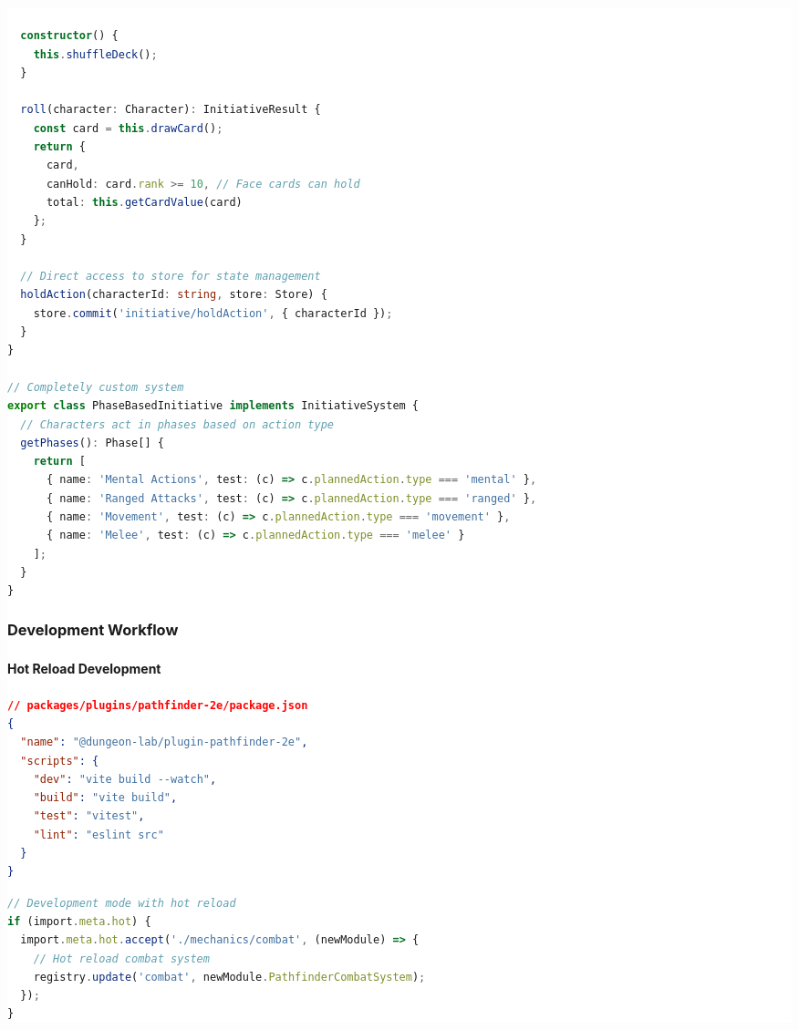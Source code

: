 ```typescript
  
  constructor() {
    this.shuffleDeck();
  }
  
  roll(character: Character): InitiativeResult {
    const card = this.drawCard();
    return {
      card,
      canHold: card.rank >= 10, // Face cards can hold
      total: this.getCardValue(card)
    };
  }
  
  // Direct access to store for state management
  holdAction(characterId: string, store: Store) {
    store.commit('initiative/holdAction', { characterId });
  }
}

// Completely custom system
export class PhaseBasedInitiative implements InitiativeSystem {
  // Characters act in phases based on action type
  getPhases(): Phase[] {
    return [
      { name: 'Mental Actions', test: (c) => c.plannedAction.type === 'mental' },
      { name: 'Ranged Attacks', test: (c) => c.plannedAction.type === 'ranged' },
      { name: 'Movement', test: (c) => c.plannedAction.type === 'movement' },
      { name: 'Melee', test: (c) => c.plannedAction.type === 'melee' }
    ];
  }
}
```

### Development Workflow

#### Hot Reload Development
```json
// packages/plugins/pathfinder-2e/package.json
{
  "name": "@dungeon-lab/plugin-pathfinder-2e",
  "scripts": {
    "dev": "vite build --watch",
    "build": "vite build",
    "test": "vitest",
    "lint": "eslint src"
  }
}
```

```typescript
// Development mode with hot reload
if (import.meta.hot) {
  import.meta.hot.accept('./mechanics/combat', (newModule) => {
    // Hot reload combat system
    registry.update('combat', newModule.PathfinderCombatSystem);
  });
}
```
